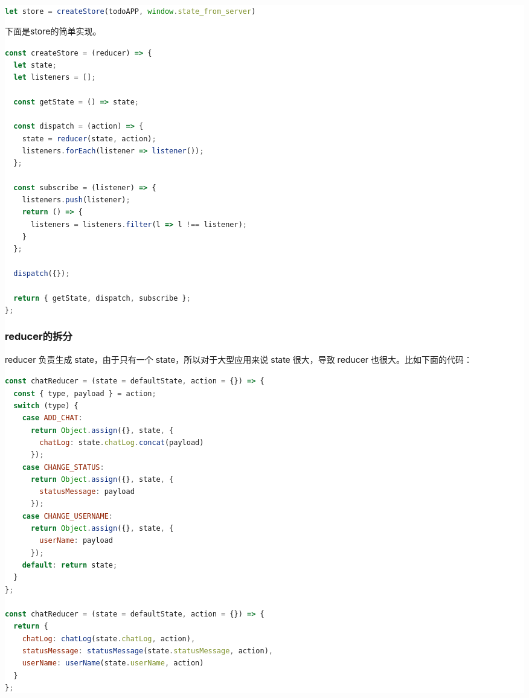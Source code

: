 ```javascript
let store = createStore(todoAPP, window.state_from_server)
```

下面是store的简单实现。

```javascript
const createStore = (reducer) => {
  let state;
  let listeners = [];

  const getState = () => state;

  const dispatch = (action) => {
    state = reducer(state, action);
    listeners.forEach(listener => listener());
  };

  const subscribe = (listener) => {
    listeners.push(listener);
    return () => {
      listeners = listeners.filter(l => l !== listener);
    }
  };

  dispatch({});

  return { getState, dispatch, subscribe };
};
```

### reducer的拆分

reducer 负责生成 state，由于只有一个 state，所以对于大型应用来说 state 很大，导致 reducer 也很大。比如下面的代码：

```javascript
const chatReducer = (state = defaultState, action = {}) => {
  const { type, payload } = action;
  switch (type) {
    case ADD_CHAT:
      return Object.assign({}, state, {
        chatLog: state.chatLog.concat(payload)
      });
    case CHANGE_STATUS:
      return Object.assign({}, state, {
        statusMessage: payload
      });
    case CHANGE_USERNAME:
      return Object.assign({}, state, {
        userName: payload
      });
    default: return state;
  }
};

const chatReducer = (state = defaultState, action = {}) => {
  return {
    chatLog: chatLog(state.chatLog, action),
    statusMessage: statusMessage(state.statusMessage, action),
    userName: userName(state.userName, action)
  }
};
```

